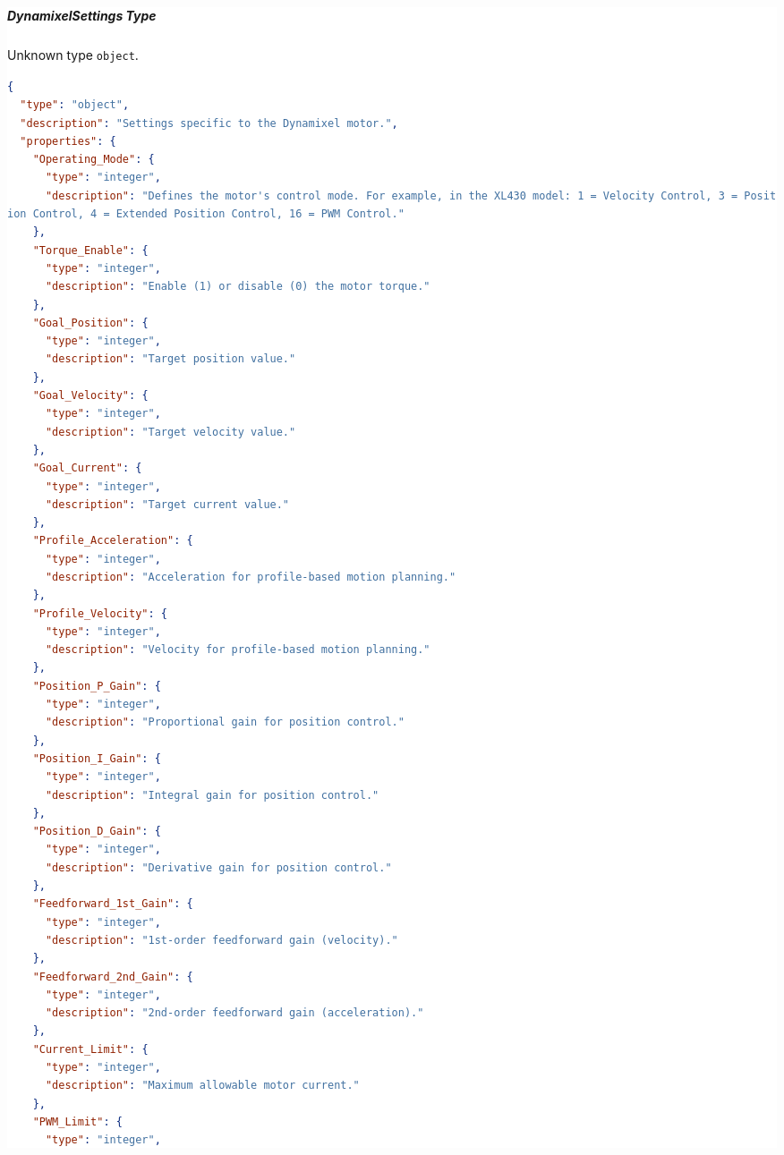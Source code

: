 ##### DynamixelSettings Type

Unknown type `object`.

```json
{
  "type": "object",
  "description": "Settings specific to the Dynamixel motor.",
  "properties": {
    "Operating_Mode": {
      "type": "integer",
      "description": "Defines the motor's control mode. For example, in the XL430 model: 1 = Velocity Control, 3 = Position Control, 4 = Extended Position Control, 16 = PWM Control."
    },
    "Torque_Enable": {
      "type": "integer",
      "description": "Enable (1) or disable (0) the motor torque."
    },
    "Goal_Position": {
      "type": "integer",
      "description": "Target position value."
    },
    "Goal_Velocity": {
      "type": "integer",
      "description": "Target velocity value."
    },
    "Goal_Current": {
      "type": "integer",
      "description": "Target current value."
    },
    "Profile_Acceleration": {
      "type": "integer",
      "description": "Acceleration for profile-based motion planning."
    },
    "Profile_Velocity": {
      "type": "integer",
      "description": "Velocity for profile-based motion planning."
    },
    "Position_P_Gain": {
      "type": "integer",
      "description": "Proportional gain for position control."
    },
    "Position_I_Gain": {
      "type": "integer",
      "description": "Integral gain for position control."
    },
    "Position_D_Gain": {
      "type": "integer",
      "description": "Derivative gain for position control."
    },
    "Feedforward_1st_Gain": {
      "type": "integer",
      "description": "1st-order feedforward gain (velocity)."
    },
    "Feedforward_2nd_Gain": {
      "type": "integer",
      "description": "2nd-order feedforward gain (acceleration)."
    },
    "Current_Limit": {
      "type": "integer",
      "description": "Maximum allowable motor current."
    },
    "PWM_Limit": {
      "type": "integer",
```